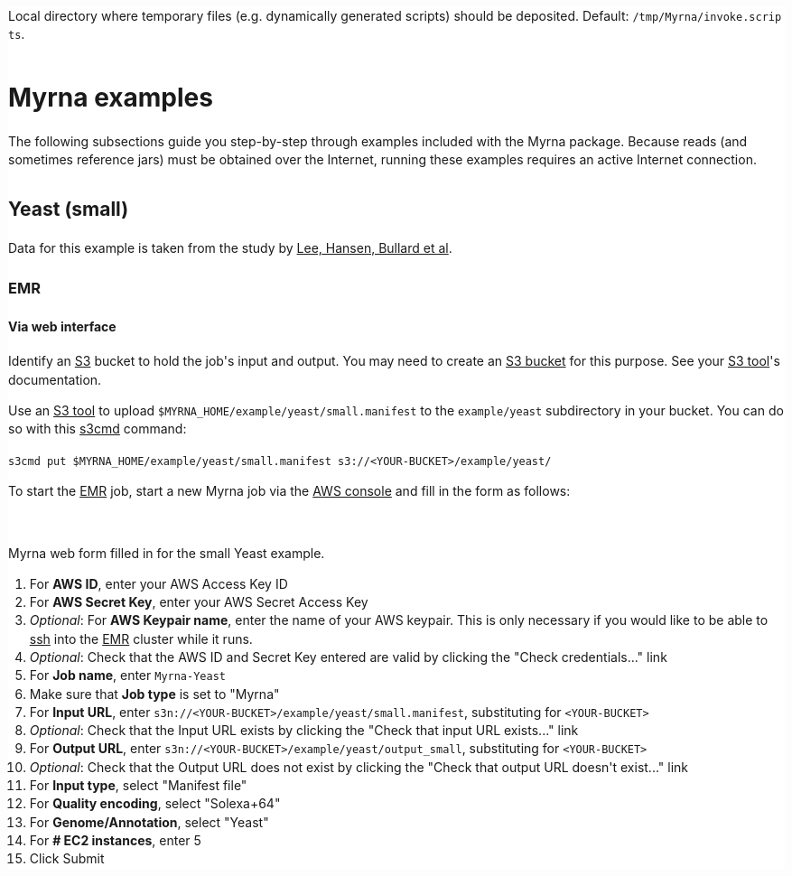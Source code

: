 Local directory where temporary files (e.g. dynamically generated scripts)
should be deposited.  Default: `/tmp/Myrna/invoke.scripts`.

</table>

# Myrna examples

The following subsections guide you step-by-step through examples included with
the Myrna package.  Because reads (and sometimes reference jars) must be
obtained over the Internet, running these examples requires an active Internet
connection.

## Yeast (small)

Data for this example is taken from the study by [Lee, Hansen, Bullard et al].

[Lee, Hansen, Bullard et al]: http://www.plosgenetics.org/article/info%3Adoi%2F10.1371%2Fjournal.pgen.1000299

### EMR

<div id="myrna-example-yeast-emr" />

#### Via web interface

Identify an [S3] bucket to hold the job's input and output.  You may need to
create an [S3 bucket] for this purpose.  See your [S3 tool]'s documentation.

[S3 tool]: #s3-tools
[S3 bucket]: http://docs.amazonwebservices.com/AmazonS3/latest/gsg/

Use an [S3 tool] to upload `$MYRNA_HOME/example/yeast/small.manifest` to the
`example/yeast` subdirectory in your bucket.  You can do so with this [s3cmd]
command:

    s3cmd put $MYRNA_HOME/example/yeast/small.manifest s3://<YOUR-BUCKET>/example/yeast/

To start the [EMR] job, start a new Myrna job via the [AWS console] and fill in
the form as follows:

<div>
<img src="images/AWS_myrna_yeast_fillin.png" alt="" />
<p>Myrna web form filled in for the small Yeast example.</p>
</div>

1.  For **AWS ID**, enter your AWS Access Key ID
2.  For **AWS Secret Key**, enter your AWS Secret Access Key
3.  *Optional*: For **AWS Keypair name**, enter the name of
    your AWS keypair.  This is only necessary if you would like to be
    able to [ssh] into the [EMR] cluster while it runs.
4.  *Optional*: Check that the AWS ID and Secret Key entered are
    valid by clicking the "Check credentials..." link
5.  For **Job name**, enter `Myrna-Yeast`
6.  Make sure that **Job type** is set to "Myrna"
7.  For **Input URL**, enter
    `s3n://<YOUR-BUCKET>/example/yeast/small.manifest`, substituting
    for `<YOUR-BUCKET>`
8.  *Optional*: Check that the Input URL exists by clicking the
    "Check that input URL exists..." link
9.  For **Output URL**, enter
    `s3n://<YOUR-BUCKET>/example/yeast/output_small`, substituting for
    `<YOUR-BUCKET>`
10. *Optional*: Check that the Output URL does not exist by
    clicking the "Check that output URL doesn't exist..." link
11. For **Input type**, select "Manifest file"
12. For **Quality encoding**, select "Solexa+64"
13. For **Genome/Annotation**, select "Yeast"
14. For **# EC2 instances**, enter 5
15. Click Submit


[Myrna]:        http://bowtie-bio.sf.net/myrna
[Bowtie]:       http://bowtie-bio.sf.net
[R]:            http://www.r-project.org
[Bioconductor]: http://www.bioconductor.org
[Amazon Web Services]: http://aws.amazon.com
[Amazon EC2]: http://aws.amazon.com/ec2
[Amazon S3]: http://aws.amazon.com/s3
[Amazon EMR]: http://aws.amazon.com/elasticmapreduce
[Amazon SimpleDB]: http://aws.amazon.com/simpledb
[AWS]: http://aws.amazon.com
[Myrna web interface]: http://bowtie-bio.sf.net/myrna/ui.html
[Amazon EMR]: http://aws.amazon.com/elasticmapreduce
[Elastic MapReduce]: http://aws.amazon.com/elasticmapreduce
[EMR]: http://aws.amazon.com/elasticmapreduce
[S3]: http://aws.amazon.com/s3
[EC2]: http://aws.amazon.com/ec2
[going rate]: http://aws.amazon.com/ec2/#pricing
[Elastic MapReduce web interface]: https://console.aws.amazon.com/elasticmapreduce/home
[AWS Console]: https://console.aws.amazon.com
[AWS console]: https://console.aws.amazon.com
[`elastic-mapreduce`]: http://aws.amazon.com/developertools/2264?_encoding=UTF8&jiveRedirect=1
[`bowtie`]: http://bowtie-bio.sf.net
[Java]: http://java.sun.com/
[Hadoop]: http://hadoop.apache.org/
[Perl]: http://www.perl.org/get.html
[Amazon's web interface for S3]: https://console.aws.amazon.com/s3/home
[Installing Amazon's `elastic-mapreduce` tool]: #installing-amazons-elastic-mapreduce-tool
[install Amazon's `elastic-mapreduce` tool]: #installing-amazons-elastic-mapreduce-tool
[AWS Customer Agreement]: http://aws.amazon.com/agreement/
[Request to Increase]: http://aws.amazon.com/contact-us/ec2-request/
[Job Flow Debugging]: http://docs.amazonwebservices.com/ElasticMapReduce/latest/DeveloperGuide/DebuggingJobFlows.html
[SimpleDB]: http://aws.amazon.com/simpledb/
[Account Activity]: http://aws-portal.amazon.com/gp/aws/developer/account/index.html?ie=UTF8&action=activity-summary
[How to Download and Install Ruby and the Command Line Interface]: http://aws.amazon.com/developertools/2264?_encoding=UTF8&jiveRedirect=1
[Ruby]: http://www.ruby-lang.org/
[AWS]: http://aws.amazon.com/ "Amazon Web Services"
[AWS page]: http://aws.amazon.com/ "Amazon Web Services"
[AWS Getting Started Guide]: http://docs.amazonwebservices.com/AWSEC2/latest/GettingStartedGuide/
[S3]: http://aws.amazon.com/s3/
[S3 tab]: https://console.aws.amazon.com/s3/home
[s3cmd]: http://s3tools.org/s3cmd
[Python]: http://www.python.org/download/
[Firefox]: http://www.mozilla.com/firefox/
[S3 buckets]: http://docs.amazonwebservices.com/AmazonS3/latest/gsg/
[S3 charges]: http://aws.amazon.com/s3/#pricing
[S3Fox Organizer]: http://www.s3fox.net/
[Cyberduck]: http://cyberduck.ch/
[Bucket Explorer]: http://www.bucketexplorer.com/
[Bowtie web site]: http://bowtie-bio.sourceforge.net/index.shtml
[Installing R and Bioconductor]: #installing-r-and-bioconductor
[NFS share]: http://en.wikipedia.org/wiki/Network_File_System_(protocol)
[pseudo distributed]: http://hadoop.apache.org/common/docs/current/single_node_setup.html#PseudoDistributed
[packages required by Myrna]: #manually-installing-rbioconductor
[all appropriate packages]: #manually-installing-rbioconductor
[required packages]: #manually-installing-rbioconductor
[Building R/Bioconductor automatically]: #building-rbioconductor-automatically
[Manually installing R/Bioconductor]: #manually-installing-rbioconductor
[R Installation and Administration]: http://cran.r-project.org/doc/manuals/R-admin.html
[`lmtest` package]: http://cran.r-project.org/web/packages/lmtest/index.html
[`multicore` package]: http://cran.r-project.org/web/packages/multicore/index.html
[`IRanges` package]: http://www.bioconductor.org/packages/2.5/bioc/html/IRanges.html
[`biomaRt` package]: http://www.bioconductor.org/packages/2.5/bioc/html/biomaRt.html
[`biomaRt`]: http://www.bioconductor.org/packages/2.5/bioc/html/biomaRt.html
[`geneplotter` package]: http://www.bioconductor.org/packages/2.5/bioc/html/geneplotter.html
[`Biostrings` package]: http://www.bioconductor.org/packages/2.5/bioc/html/Biostrings.html
[Sequence Read Archive]: http://www.ncbi.nlm.nih.gov/books/NBK47533/
[National Center for Biotechnology Information]: http://www.ncbi.nlm.nih.gov/
[SRA toolkit]: http://trace.ncbi.nlm.nih.gov/Traces/sra/sra.cgi?cmd=show&f=software&m=software&s=software
[sourceforge site]: http://bowtie-bio.sf.net/myrna
[Extract the zip archive]: http://en.wikipedia.org/wiki/ZIP_(file_format)
[Running Myrna on EMR via the command line]: #running-myrna-on-emr-via-the-command-line
[Running Myrna on a Hadoop cluster via the command line]: #running-myrna-on-a-hadoop-cluster-via-the-command-line
[Running Myrna on a single computer via the command line]: #running-myrna-on-a-single-computer-via-the-command-line
[Account Activity]: http://aws-portal.amazon.com/gp/aws/developer/account/index.html?ie=UTF8&action=activity-summary
[s3cmd]: http://s3tools.org/s3cmd
[S3Fox Organizer]: http://www.s3fox.net/
[Cyberduck]: http://cyberduck.ch/
[Bucket Explorer]: http://www.bucketexplorer.com/
[What S3 is]: http://aws.amazon.com/s3/
[What an S3 bucket is]: http://docs.amazonwebservices.com/AmazonS3/latest/gsg/
[will cost you]: http://aws.amazon.com/ec2/#pricing
[Myrna website]: http://bowtie-bio.sf.net/myrna
[build the reference jars]: #reference-jars
[`.sra`]: http://www.ncbi.nlm.nih.gov/books/NBK47540/
[Monitoring your EMR jobs]: #monitoring-your-emr-jobs
[Account Activity]: http://aws-portal.amazon.com/gp/aws/developer/account/index.html?ie=UTF8&action=activity-summary
[s3cmd]: http://s3tools.org/s3cmd
[S3Fox Organizer]: http://www.s3fox.net/
[Cyberduck]: http://cyberduck.ch/
[Bucket Explorer]: http://www.bucketexplorer.com/
[What S3 is]: http://aws.amazon.com/s3/
[what an S3 bucket is]: http://docs.amazonwebservices.com/AmazonS3/latest/gsg/
[will cost you]: http://aws.amazon.com/ec2/#pricing
[Myrna website]: http://bowtie-bio.sf.net/myrna
[build the reference jars]: #reference-jars
[General Myrna options]: #general-myrna-options
[Yeast EMR]: #myrna-example-yeast-emr
[Human EMR]: #myrna-example-human-emr
[`--reference`]: #myrna-emr-reference
[Crossbow]: http://bowtie-bio.sf.net/crossbow
[Reference jars]: #reference-jars
[Myrna web site]: http://bowtie-bio.sf.net/myrna
[`--input`]: #myrna-emr-input
[`--output`]: #myrna-emr-output
[Myrna output format]: #myrna-output
[`--intermediate`]: #myrna-emr-intermediate
[`--preprocess-output`]: #myrna-emr-preprocess-output
[`--credentials`]: #myrna-emr-credentials
[Installing Amazon's `elastic-mapreduce` tool]: #installing-amazons-elastic-mapreduce-tool
[`--emr-script`]: #myrna-emr-script
[`--name`]: #myrna-emr-name
[`--stay-alive`]: #myrna-stay-alive
[`--instances`]: #myrna-instances
[`--instance-type`]: #myrna-instance-type
[list of available instance types]: http://aws.amazon.com/ec2/instance-types/
[`<instance-type>`]: http://aws.amazon.com/ec2/instance-types/
[`--emr-args`]: #myrna-emr-args
[`--logs`]: #myrna-logs
[`--no-logs`]: #myrna-no-logs
[`--no-emr-debug`]: #myrna-no-emr-debug
[Job Flow Debugging]: http://docs.amazonwebservices.com/ElasticMapReduce/latest/DeveloperGuide/DebuggingJobFlows.html
[SimpleDB]: http://aws.amazon.com/simpledb/
[SimpleDB-related charges]: http://aws.amazon.com/simpledb/#pricing
[SimpleDB tier]: http://aws.amazon.com/simpledb/#pricing
[packages required by Myrna]: #manually-installing-rbioconductor
[`build_r`]: #building-rbioconductor-automatically
[automatically building R/Bioconductor]: #automatically-building-r-and-bioconductor
[General Myrna options]: #general-myrna-options
[Yeast Hadoop]: #myrna-example-yeast-hadoop
[Human Hadoop]: #myrna-example-human-hadoop
[`--reference`]: #myrna-hadoop-reference
[Myrna web site]: http://bowtie-bio.sf.net/myrna
[HDFS]: http://hadoop.apache.org/hdfs/docs/current/hdfs_design.html
[`--input`]: #myrna-hadoop-input
[`--output`]: #myrna-hadoop-output
[`--intermediate`]: #myrna-hadoop-intermediate
[`--preprocess-output`]: #myrna-hadoop-preprocess-output
[`--bowtie`]: #myrna-hadoop-bowtie
[`--fastq-dump`]: #myrna-hadoop-fastq-dump
[`--Rhome`]: #myrna-hadoop-rhome
[packages required by Myrna]: #manually-installing-rbioconductor
[`build_r`]: #building-rbioconductor-automatically
[automatically building R/Bioconductor]: #building-rbioconductor-automatically
[General Myrna options]: #general-myrna-options
[Yeast local]: #myrna-example-yeast-local
[Human local]: #myrna-example-human-local
[`--reference`]: #myrna-local-reference
[Myrna web site]: http://bowtie-bio.sf.net/myrna
[HDFS]: http://hadoop.apache.org/hdfs/docs/current/hdfs_design.html
[`unzip`]: http://en.wikipedia.org/wiki/Unzip
[`--input`]: #myrna-local-input
[`--output`]: #myrna-local-output
[`--intermediate`]: #myrna-local-intermediate
[`--preprocess-output`]: #myrna-local-preprocess-output
[`--keep-intermediates`]: #myrna-local-keep-intermediates
[`--keep-all`]: #myrna-local-keep-all
[`--cpus`]: #myrna-local-cpus
[`--max-sort-records`]: #myrna-local-max-sort-records
[`--max-sort-files`]: #myrna-local-max-sort-files
[`--bowtie`]: #myrna-local-bowtie
[`--fastq-dump`]: #myrna-local-fastq-dump
[`--Rhome`]: #myrna-local-rhome
[`--quality`]: #myrna-quality
[Phred scale]: http://en.wikipedia.org/wiki/Phred_quality_score
[Phred+33]: http://en.wikipedia.org/wiki/FASTQ_format#Encoding
[Phred+64]: http://en.wikipedia.org/wiki/FASTQ_format#Encoding
[Solexa+64]: http://en.wikipedia.org/wiki/FASTQ_format#Encoding
[log-odds scale]: http://en.wikipedia.org/wiki/FASTQ_format#Variations
[`--preprocess`]: #myrna-preprocess
[manifest file]: #labeled-manifest-files
[labeled manifest file]: #labeled-manifest-files
[`--just-preprocess`]: #myrna-just-preprocess
[manifest file]: #labeled-manifest-files
[`--just-align`]: #myrna-just-align
[`--resume-align`]: #myrna-resume-align
[`--bowtie-args`]: #myrna-bowtie-args
[`-m 1`]: http://bowtie-bio.sf.net/manual.shtml#bowtie-options-m
[Bowtie manual]: http://bowtie-bio.sf.net/manual.shtml
[`--discard-reads`]: #myrna-discard-reads
[`--influence`]: #myrna-influence
[`--from3prime`]: #myrna-from3prime
[`--from5prime`]: #myrna-from5prime
[`--from-middle`]: #myrna-from-middle
[`--top`]: #myrna-top
[`--family`]: #myrna-family
[`--normalize`]: #myrna-normalize
[`--gene-footprint`]: #myrna-gene-footprint
[Ensembl]: http://www.ensembl.org/
[`--paired-ttest`]: #myrna-paired-ttest
[`--nulls`]: #myrna-nulls
[`--truncate`]: #myrna-truncate
[`--truncate-discard`]: #myrna-truncate-discard
[`--ditch-alignments`]: #myrna-ditch-alignments
[`--discard-mate`]: #myrna-discard-mate
[`--pool-reps`]: #myrna-pool-reps
[`--pool-tech-reps`]: #myrna-pool-tech-reps
[`--add-fudge`]: #myrna-add-fudge
[`--test`]: #myrna-test
[`--tempdir`]: #myrna-tempdir
[ssh]: http://en.wikipedia.org/wiki/Secure_Shell
[Monitoring your EMR jobs]: #monitoring-your-emr-jobs
[labeled manifest file]: #labeled-manifest-files
[manifest file]: #labeled-manifest-files
[Blekhman, Marioni et al]: http://genome.cshlp.org/content/20/2/180.full
[Installing Myrna]: #installing-myrna
[GRCh37]: http://www.ncbi.nlm.nih.gov/projects/genome/assembly/grc/human/index.shtml
[ssh]: http://en.wikipedia.org/wiki/Secure_Shell
[Installing Myrna]: #installing-myrna
[GRCh37]: http://www.ncbi.nlm.nih.gov/projects/genome/assembly/grc/human/index.shtml
[Installing Myrna]: #installing-myrna
[GRCh37]: http://www.ncbi.nlm.nih.gov/projects/genome/assembly/grc/human/index.shtml
[labeled manifest file]: #labeled-manifest-files
[Installing Myrna]: #installing-myrna
[GRCh37]: http://www.ncbi.nlm.nih.gov/projects/genome/assembly/grc/human/index.shtml
[UCSC]: http://hgdownload.cse.ucsc.edu/downloads.html
[gzip]: http://en.wikipedia.org/wiki/Gzip
[bzip2]: http://en.wikipedia.org/wiki/Bzip2
[FASTQ]: http://en.wikipedia.org/wiki/FASTQ_format
[SRA Toolkit section of the manual]: #the-sra-toolkit
[jar file]: http://en.wikipedia.org/wiki/JAR_(file_format)
[`bowtie-build`]: http://bowtie-bio.sf.net/manual.shtml#the-bowtie-build-indexer
[How to Use the Hadoop User Interface]: http://docs.amazonwebservices.com/ElasticMapReduce/latest/DeveloperGuide/index.html?UsingtheHadoopUserInterface.html
[Hadoop, the Definitive Guide]: http://oreilly.com/catalog/9780596521981
[Debugging Job Flows]: http://docs.amazonwebservices.com/ElasticMapReduce/latest/DeveloperGuide/index.html?DebuggingJobFlows.html
[EMR Debug]: http://docs.amazonwebservices.com/ElasticMapReduce/latest/DeveloperGuide/index.html?DebuggingJobFlows.html
[p-values]: http://en.wikipedia.org/wiki/P-value
[p-value]: http://en.wikipedia.org/wiki/P-value
[q-values]: http://en.wikipedia.org/wiki/False_discovery_rate
[q-value]: http://en.wikipedia.org/wiki/False_discovery_rate
[GO]: http://www.geneontology.org
[Biological Process]: http://www.geneontology.org/GO.component.guidelines.shtml
[Cellular Component]: http://www.geneontology.org/GO.function.guidelines.shtml
[Molecular Function]: http://www.geneontology.org/GO.function.guidelines.shtml
[Mortazavi et al]: http://www.nature.com/nmeth/journal/v5/n7/abs/nmeth.1226.html
[Bowtie paper]: http://genomebiology.com/2009/10/3/R25
[Crossbow]: http://bowtie-bio.sf.net/crossbow
[Crossbow paper]: http://genomebiology.com/2009/10/11/R134
[AWS Documentation]: http://aws.amazon.com/documentation/
[Cloudera's Getting Started with Hadoop]: http://www.cloudera.com/resource/getting_started_with_hadoop
[Cloudera's training virtual machine]: http://www.cloudera.com/developers/downloads/virtual-machine/
[VMWare]: http://www.vmware.com/
[Hadoop web site]: http://hadoop.apache.org/
[Ben Langmead]: http://faculty.jhsph.edu/default.cfm?faculty_id=2209&grouped=false&searchText=&department_id=3&departmentName=Biostatistics
[Kasper D. Hansen]: http://www.biostat.jhsph.edu/~khansen/
[Jeffrey T Leek]: http://www.biostat.jhsph.edu/~jleek/research.html
[Cole Trapnell]: http://www.cs.umd.edu/~cole/